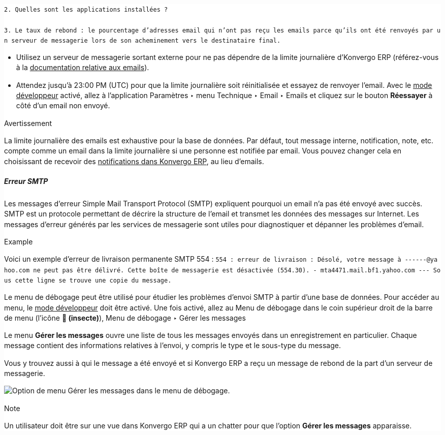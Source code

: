     2. Quelles sont les applications installées ?

    3. Le taux de rebond : le pourcentage d’adresses email qui n’ont pas reçu les emails parce qu’ils ont été renvoyés par un serveur de messagerie lors de son acheminement vers le destinataire final.

  * Utilisez un serveur de messagerie sortant externe pour ne pas dépendre de la limite journalière d’Konvergo ERP (référez-vous à la [documentation relative aux emails](email_servers)).

  * Attendez jusqu’à 23:00 PM (UTC) pour que la limite journalière soit réinitialisée et essayez de renvoyer l’email. Avec le [mode développeur](../developer_mode#developer-mode) activé, allez à l’application Paramètres ‣ menu Technique ‣ Email ‣ Emails et cliquez sur le bouton **Réessayer** à côté d’un email non envoyé.

<div class="alert alert-warning">
<p class="alert-title">
Avertissement</p><p>La limite journalière des emails est exhaustive pour la base de données. Par défaut, tout message interne, notification, note, etc. compte comme un email dans la limite journalière si une personne est notifiée par email. Vous pouvez changer cela en choisissant de recevoir des <a href="../../productivity/discuss#discuss-app-notification-preferences"><span class="std std-ref">notifications dans Konvergo ERP</span></a>, au lieu d’emails.</p>
</div>

##### Erreur SMTP

Les messages d’erreur Simple Mail Transport Protocol (SMTP) expliquent
pourquoi un email n’a pas été envoyé avec succès. SMTP est un protocole
permettant de décrire la structure de l’email et transmet les données des
messages sur Internet. Les messages d’erreur générés par les services de
messagerie sont utiles pour diagnostiquer et dépanner les problèmes d’email.

<div class="alert alert-success">
<p class="alert-title">
Example</p><p>Voici un exemple d’erreur de livraison permanente SMTP 554 : <code>554 : erreur de livraison : Désolé, votre message à ------@yahoo.com ne peut pas être délivré. Cette boîte de messagerie est désactivée (554.30). - mta4471.mail.bf1.yahoo.com --- Sous cette ligne se trouve une copie du message.</code></p>
</div>

Le menu de débogage peut être utilisé pour étudier les problèmes d’envoi SMTP
à partir d’une base de données. Pour accéder au menu, le [mode
développeur](../developer_mode#developer-mode) doit être activé. Une fois
activé, allez au Menu de débogage dans le coin supérieur droit de la barre de
menu (l’icône **🐞 (insecte)**), Menu de débogage ‣ Gérer les messages

Le menu **Gérer les messages** ouvre une liste de tous les messages envoyés
dans un enregistrement en particulier. Chaque message contient des
informations relatives à l’envoi, y compris le type et le sous-type du
message.

Vous y trouvez aussi à qui le message a été envoyé et si Konvergo ERP a reçu un
message de rebond de la part d’un serveur de messagerie.

![Option de menu Gérer les messages dans le menu de
débogage.](../../../_images/manage-messages.png) <div class="alert alert-primary">
<p class="alert-title">
Note</p><p>Un utilisateur doit être sur une vue dans Konvergo ERP qui a un chatter pour que l’option <b>Gérer les messages</b> apparaisse.</p>
</div>
